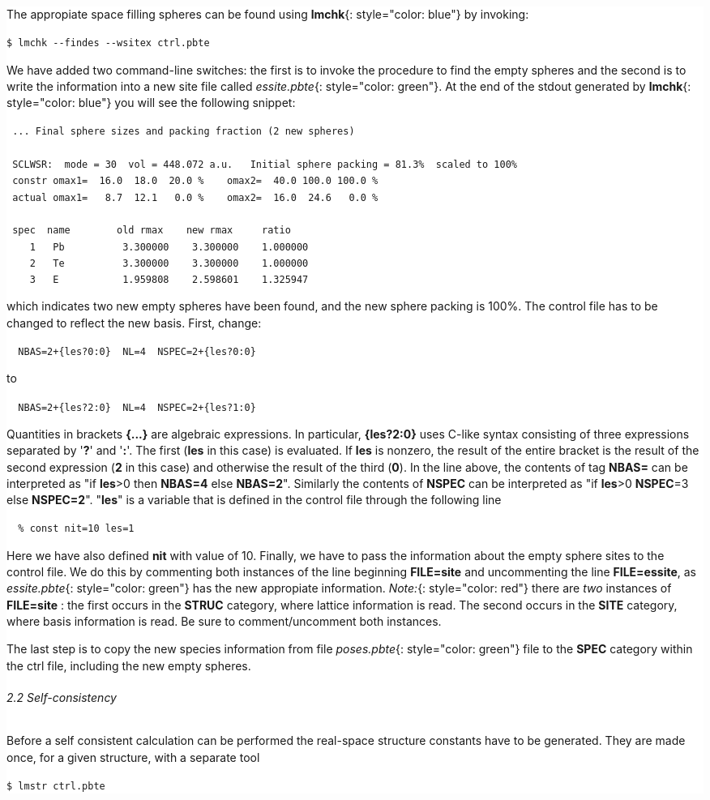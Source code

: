 The appropiate space filling spheres can be found using **lmchk**{: style="color: blue"} by invoking:

    $ lmchk --findes --wsitex ctrl.pbte

We have added two command-line switches: the first is to invoke the procedure to find the empty spheres and the second is to write the information into a new site file called _essite.pbte_{: style="color: green"}. At the end of the stdout generated by **lmchk**{: style="color: blue"} you will see the following snippet:
     
     ... Final sphere sizes and packing fraction (2 new spheres)

     SCLWSR:  mode = 30  vol = 448.072 a.u.   Initial sphere packing = 81.3%  scaled to 100%
     constr omax1=  16.0  18.0  20.0 %    omax2=  40.0 100.0 100.0 %
     actual omax1=   8.7  12.1   0.0 %    omax2=  16.0  24.6   0.0 %

     spec  name        old rmax    new rmax     ratio
        1   Pb          3.300000    3.300000    1.000000
        2   Te          3.300000    3.300000    1.000000
        3   E           1.959808    2.598601    1.325947

which indicates two new empty spheres have been found, and the new sphere packing is 100%. The control file has to be changed to reflect the new basis. First, change:

      NBAS=2+{les?0:0}  NL=4  NSPEC=2+{les?0:0}

to
	
      NBAS=2+{les?2:0}  NL=4  NSPEC=2+{les?1:0}

Quantities in brackets **{...}** are algebraic expressions. In particular, **{les?2:0}** uses C-like syntax consisting of three expressions separated by '**?**' and '**:**'.  The first (**les** in this case) is evaluated.  If **les** is nonzero, the result of the entire bracket is the result of the second expression (**2** in this case) and otherwise the result of the third (**0**). In the line above,
the contents of tag **NBAS=** can be interpreted as  "if **les**>0 then  **NBAS=4** else **NBAS=2**". Similarly the contents of **NSPEC** can be interpreted as "if **les**>0 **NSPEC**=3 else **NSPEC=2**".  "**les**" is a variable that is defined in the control file through the following line

      % const nit=10 les=1

Here we have also defined **nit** with value of 10.  Finally, we have to pass the information about the empty sphere sites to the control file. We do this by commenting both instances of the line beginning **FILE=site** and uncommenting the line **FILE=essite**, as _essite.pbte_{: style="color: green"} has the new appropiate information. 
_Note:_{: style="color: red"} there are _two_ instances of **FILE=site** : the first occurs in the **STRUC** category, where lattice information is read.  The second occurs in the **SITE** category, where basis information is read.  Be sure to comment/uncomment both instances.

The last step is to copy the new species information from file _poses.pbte_{: style="color: green"} file to the **SPEC** category within the ctrl file, including the new empty spheres.

###### _2.2 Self-consistency_
Before a self consistent calculation can be performed the real-space structure constants have to be generated. They are made once, for a given structure, with a separate tool

    $ lmstr ctrl.pbte

